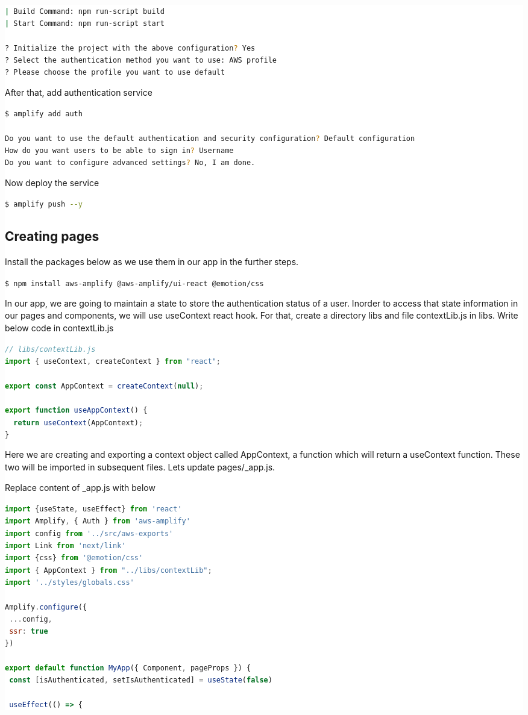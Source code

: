 ```sh
| Build Command: npm run-script build
| Start Command: npm run-script start
 
? Initialize the project with the above configuration? Yes
? Select the authentication method you want to use: AWS profile
? Please choose the profile you want to use default
```
 
After that, add authentication service
 
```sh
$ amplify add auth
 
Do you want to use the default authentication and security configuration? Default configuration
How do you want users to be able to sign in? Username
Do you want to configure advanced settings? No, I am done.
```
 
Now deploy the service
 
```sh
$ amplify push --y
```
 
## Creating pages
 
Install the packages below as we use them in our app in the further steps.
 
```sh
$ npm install aws-amplify @aws-amplify/ui-react @emotion/css
```
 
In our app, we are going to maintain a state to store the authentication status of a user. Inorder to access that state information in our pages and components, we will use useContext react hook. 
For that, create a directory libs and file contextLib.js in libs. Write below code in contextLib.js
 
```js
// libs/contextLib.js
import { useContext, createContext } from "react";
 
export const AppContext = createContext(null);
 
export function useAppContext() {
  return useContext(AppContext);
}
```
Here we are creating and exporting a context object called AppContext, a function which will return a useContext function. These two will be imported in subsequent files. Lets update pages/_app.js.
 
Replace content of _app.js with below
 
```js
import {useState, useEffect} from 'react'
import Amplify, { Auth } from 'aws-amplify'
import config from '../src/aws-exports'
import Link from 'next/link'
import {css} from '@emotion/css'
import { AppContext } from "../libs/contextLib";
import '../styles/globals.css'
 
Amplify.configure({
 ...config,
 ssr: true
})
 
export default function MyApp({ Component, pageProps }) {
 const [isAuthenticated, setIsAuthenticated] = useState(false)
 
 useEffect(() => {
```
